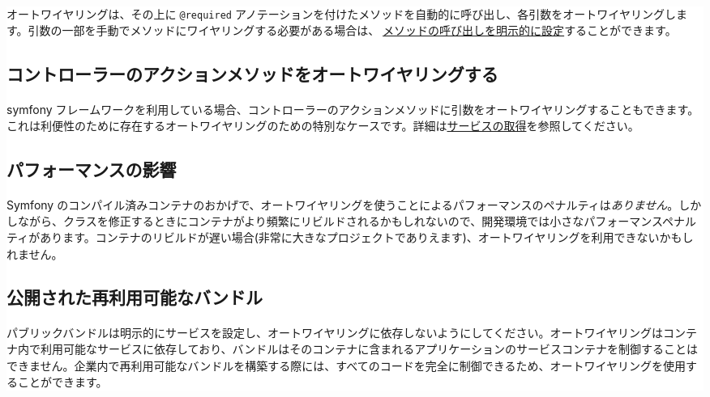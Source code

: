 オートワイヤリングは、その上に `@required` アノテーションを付けたメソッドを自動的に呼び出し、各引数をオートワイヤリングします。引数の一部を手動でメソッドにワイヤリングする必要がある場合は、 [メソッドの呼び出しを明示的に設定](calls.md)することができます。

<span id="#autowiring-controller-action-methods"></span>
コントローラーのアクションメソッドをオートワイヤリングする
------------------------------------------------

symfony フレームワークを利用している場合、コントローラーのアクションメソッドに引数をオートワイヤリングすることもできます。これは利便性のために存在するオートワイヤリングのための特別なケースです。詳細は[サービスの取得](controller.html#controller-accessing-services)を参照してください。


<span id="#performance-consequences"></span>
パフォーマンスの影響
-------------------------------------------------------

Symfony のコンパイル済みコンテナのおかげで、オートワイヤリングを使うことによるパフォーマンスのペナルティは*ありません*。しかしながら、クラスを修正するときにコンテナがより頻繁にリビルドされるかもしれないので、開発環境では小さなパフォーマンスペナルティがあります。コンテナのリビルドが遅い場合(非常に大きなプロジェクトでありえます)、オートワイヤリングを利用できないかもしれません。


<span id="#public-and-reusable-bundles"></span>
公開された再利用可能なバンドル
-------------------------------------------------------------------

パブリックバンドルは明示的にサービスを設定し、オートワイヤリングに依存しないようにしてください。オートワイヤリングはコンテナ内で利用可能なサービスに依存しており、バンドルはそのコンテナに含まれるアプリケーションのサービスコンテナを制御することはできません。企業内で再利用可能なバンドルを構築する際には、すべてのコードを完全に制御できるため、オートワイヤリングを使用することができます。